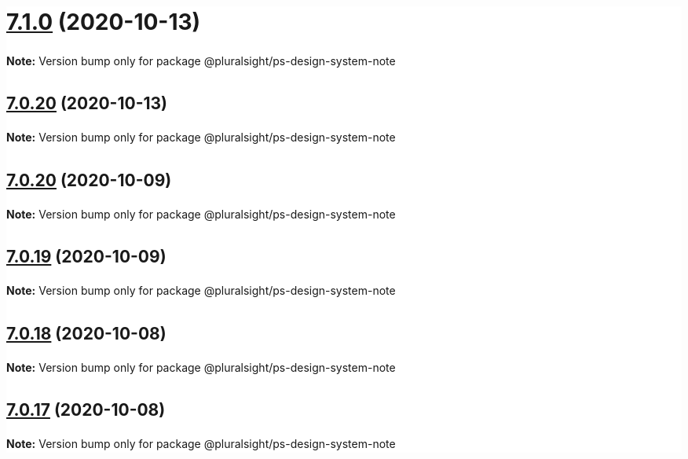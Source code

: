 


# [7.1.0](https://github.com/pluralsight/design-system/compare/@pluralsight/ps-design-system-note@7.0.20...@pluralsight/ps-design-system-note@7.1.0) (2020-10-13)

**Note:** Version bump only for package @pluralsight/ps-design-system-note





## [7.0.20](https://github.com/pluralsight/design-system/compare/@pluralsight/ps-design-system-note@7.0.19...@pluralsight/ps-design-system-note@7.0.20) (2020-10-13)

**Note:** Version bump only for package @pluralsight/ps-design-system-note





## [7.0.20](https://github.com/pluralsight/design-system/compare/@pluralsight/ps-design-system-note@7.0.18...@pluralsight/ps-design-system-note@7.0.20) (2020-10-09)

**Note:** Version bump only for package @pluralsight/ps-design-system-note





## [7.0.19](https://github.com/pluralsight/design-system/compare/@pluralsight/ps-design-system-note@7.0.18...@pluralsight/ps-design-system-note@7.0.19) (2020-10-09)

**Note:** Version bump only for package @pluralsight/ps-design-system-note





## [7.0.18](https://github.com/pluralsight/design-system/compare/@pluralsight/ps-design-system-note@7.0.17...@pluralsight/ps-design-system-note@7.0.18) (2020-10-08)

**Note:** Version bump only for package @pluralsight/ps-design-system-note





## [7.0.17](https://github.com/pluralsight/design-system/compare/@pluralsight/ps-design-system-note@7.0.16...@pluralsight/ps-design-system-note@7.0.17) (2020-10-08)

**Note:** Version bump only for package @pluralsight/ps-design-system-note

